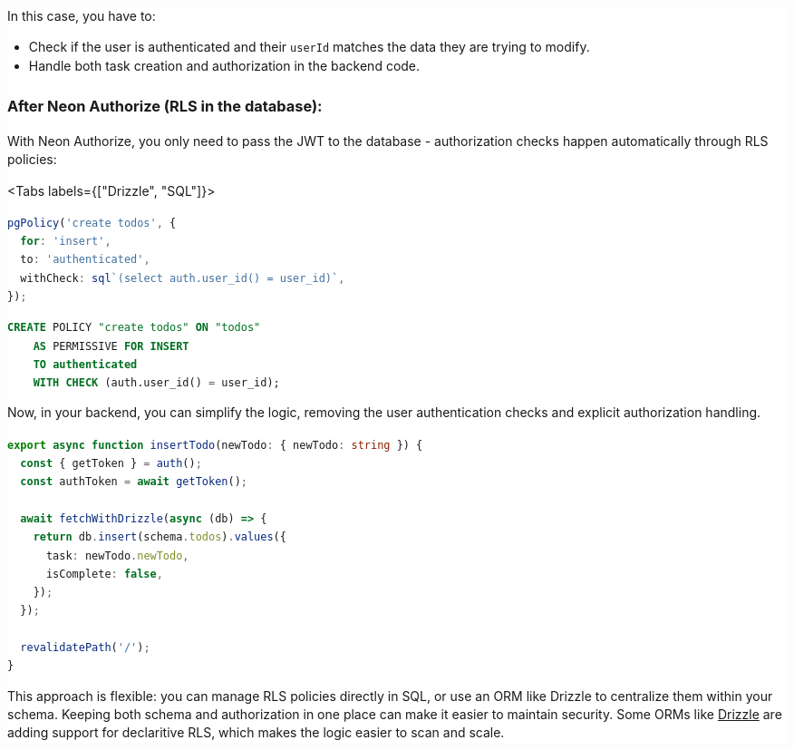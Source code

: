 In this case, you have to:

- Check if the user is authenticated and their `userId` matches the data they are trying to modify.
- Handle both task creation and authorization in the backend code.

### After Neon Authorize (RLS in the database):

With Neon Authorize, you only need to pass the JWT to the database - authorization checks happen automatically through RLS policies:

<Tabs labels={["Drizzle", "SQL"]}>

<TabItem>

```typescript
pgPolicy('create todos', {
  for: 'insert',
  to: 'authenticated',
  withCheck: sql`(select auth.user_id() = user_id)`,
});
```

</TabItem>

<TabItem>

```sql
CREATE POLICY "create todos" ON "todos"
    AS PERMISSIVE FOR INSERT
    TO authenticated
    WITH CHECK (auth.user_id() = user_id);
```

</TabItem>
</Tabs>

Now, in your backend, you can simplify the logic, removing the user authentication checks and explicit authorization handling.

```typescript shouldWrap
export async function insertTodo(newTodo: { newTodo: string }) {
  const { getToken } = auth();
  const authToken = await getToken();

  await fetchWithDrizzle(async (db) => {
    return db.insert(schema.todos).values({
      task: newTodo.newTodo,
      isComplete: false,
    });
  });

  revalidatePath('/');
}
```

This approach is flexible: you can manage RLS policies directly in SQL, or use an ORM like Drizzle to centralize them within your schema. Keeping both schema and authorization in one place can make it easier to maintain security. Some ORMs like [Drizzle](https://orm.drizzle.team/docs/rls#using-with-neon) are adding support for declaritive RLS, which makes the logic easier to scan and scale.
